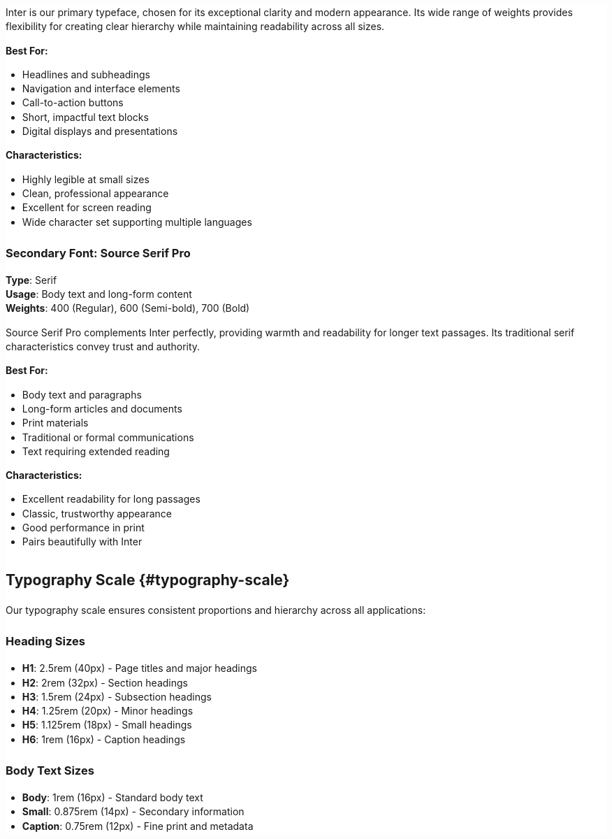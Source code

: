 Inter is our primary typeface, chosen for its exceptional clarity and modern appearance. Its wide range of weights provides flexibility for creating clear hierarchy while maintaining readability across all sizes.

**Best For:**
- Headlines and subheadings
- Navigation and interface elements
- Call-to-action buttons
- Short, impactful text blocks
- Digital displays and presentations

**Characteristics:**
- Highly legible at small sizes
- Clean, professional appearance
- Excellent for screen reading
- Wide character set supporting multiple languages

### Secondary Font: Source Serif Pro
**Type**: Serif  
**Usage**: Body text and long-form content  
**Weights**: 400 (Regular), 600 (Semi-bold), 700 (Bold)

Source Serif Pro complements Inter perfectly, providing warmth and readability for longer text passages. Its traditional serif characteristics convey trust and authority.

**Best For:**
- Body text and paragraphs
- Long-form articles and documents
- Print materials
- Traditional or formal communications
- Text requiring extended reading

**Characteristics:**
- Excellent readability for long passages
- Classic, trustworthy appearance
- Good performance in print
- Pairs beautifully with Inter

## Typography Scale {#typography-scale}

Our typography scale ensures consistent proportions and hierarchy across all applications:

### Heading Sizes
- **H1**: 2.5rem (40px) - Page titles and major headings
- **H2**: 2rem (32px) - Section headings
- **H3**: 1.5rem (24px) - Subsection headings
- **H4**: 1.25rem (20px) - Minor headings
- **H5**: 1.125rem (18px) - Small headings
- **H6**: 1rem (16px) - Caption headings

### Body Text Sizes
- **Body**: 1rem (16px) - Standard body text
- **Small**: 0.875rem (14px) - Secondary information
- **Caption**: 0.75rem (12px) - Fine print and metadata
